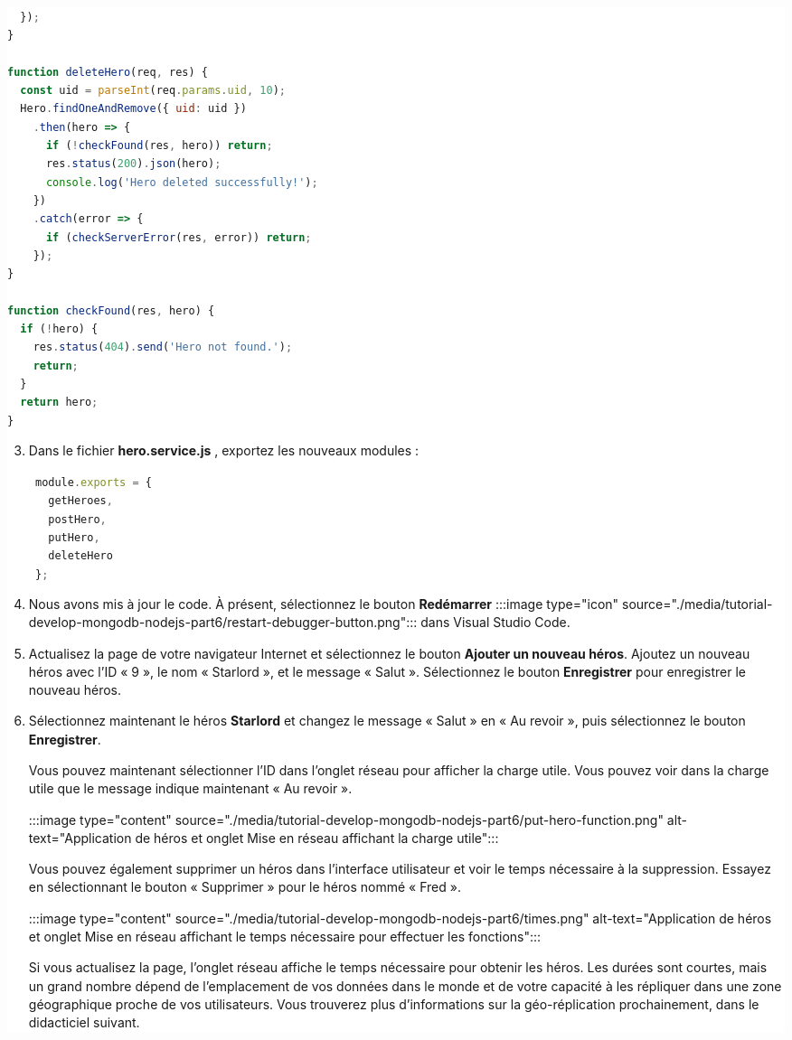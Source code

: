    ```javascript
     });
   }

   function deleteHero(req, res) {
     const uid = parseInt(req.params.uid, 10);
     Hero.findOneAndRemove({ uid: uid })
       .then(hero => {
         if (!checkFound(res, hero)) return;
         res.status(200).json(hero);
         console.log('Hero deleted successfully!');
       })
       .catch(error => {
         if (checkServerError(res, error)) return;
       });
   }

   function checkFound(res, hero) {
     if (!hero) {
       res.status(404).send('Hero not found.');
       return;
     }
     return hero;
   }
   ```

3. Dans le fichier **hero.service.js** , exportez les nouveaux modules :

   ```javascript
    module.exports = {
      getHeroes,
      postHero,
      putHero,
      deleteHero
    };
    ```

4. Nous avons mis à jour le code. À présent, sélectionnez le bouton **Redémarrer** :::image type="icon" source="./media/tutorial-develop-mongodb-nodejs-part6/restart-debugger-button.png"::: dans Visual Studio Code.

5. Actualisez la page de votre navigateur Internet et sélectionnez le bouton **Ajouter un nouveau héros**. Ajoutez un nouveau héros avec l’ID « 9 », le nom « Starlord », et le message « Salut ». Sélectionnez le bouton **Enregistrer** pour enregistrer le nouveau héros.

6. Sélectionnez maintenant le héros **Starlord** et changez le message « Salut » en « Au revoir », puis sélectionnez le bouton **Enregistrer**. 

    Vous pouvez maintenant sélectionner l’ID dans l’onglet réseau pour afficher la charge utile. Vous pouvez voir dans la charge utile que le message indique maintenant « Au revoir ».

    :::image type="content" source="./media/tutorial-develop-mongodb-nodejs-part6/put-hero-function.png" alt-text="Application de héros et onglet Mise en réseau affichant la charge utile"::: 

    Vous pouvez également supprimer un héros dans l’interface utilisateur et voir le temps nécessaire à la suppression. Essayez en sélectionnant le bouton « Supprimer » pour le héros nommé « Fred ».

    :::image type="content" source="./media/tutorial-develop-mongodb-nodejs-part6/times.png" alt-text="Application de héros et onglet Mise en réseau affichant le temps nécessaire pour effectuer les fonctions"::: 

    Si vous actualisez la page, l’onglet réseau affiche le temps nécessaire pour obtenir les héros. Les durées sont courtes, mais un grand nombre dépend de l’emplacement de vos données dans le monde et de votre capacité à les répliquer dans une zone géographique proche de vos utilisateurs. Vous trouverez plus d’informations sur la géo-réplication prochainement, dans le didacticiel suivant.
   ```